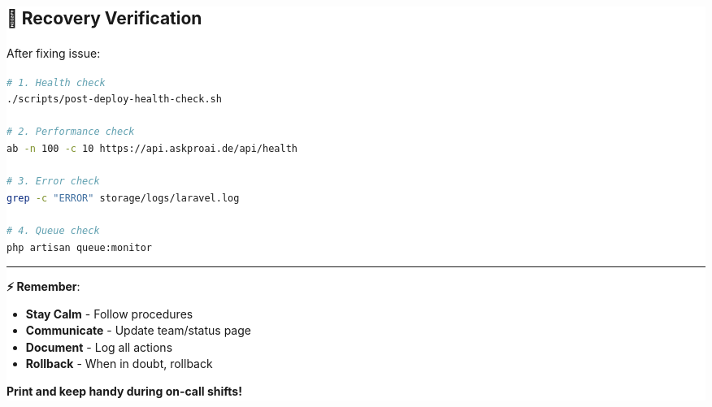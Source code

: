 
## 🔧 Recovery Verification

After fixing issue:
```bash
# 1. Health check
./scripts/post-deploy-health-check.sh

# 2. Performance check
ab -n 100 -c 10 https://api.askproai.de/api/health

# 3. Error check
grep -c "ERROR" storage/logs/laravel.log

# 4. Queue check
php artisan queue:monitor
```

---

**⚡ Remember**: 
- **Stay Calm** - Follow procedures
- **Communicate** - Update team/status page
- **Document** - Log all actions
- **Rollback** - When in doubt, rollback

**Print and keep handy during on-call shifts!**